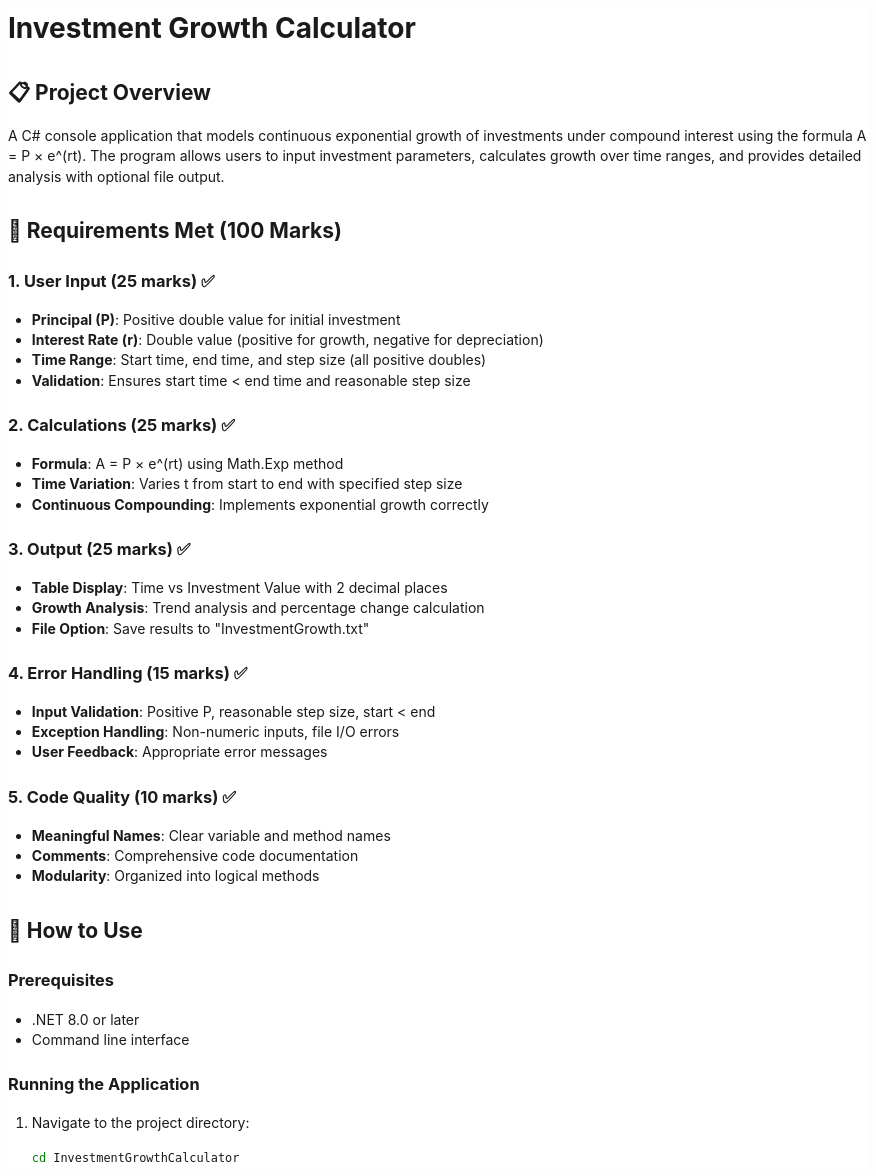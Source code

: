 # Investment Growth Calculator

## 📋 Project Overview
A C# console application that models continuous exponential growth of investments under compound interest using the formula A = P × e^(rt). The program allows users to input investment parameters, calculates growth over time ranges, and provides detailed analysis with optional file output.

## 🎯 Requirements Met (100 Marks)

### 1. User Input (25 marks) ✅
- **Principal (P)**: Positive double value for initial investment
- **Interest Rate (r)**: Double value (positive for growth, negative for depreciation)
- **Time Range**: Start time, end time, and step size (all positive doubles)
- **Validation**: Ensures start time < end time and reasonable step size

### 2. Calculations (25 marks) ✅
- **Formula**: A = P × e^(rt) using Math.Exp method
- **Time Variation**: Varies t from start to end with specified step size
- **Continuous Compounding**: Implements exponential growth correctly

### 3. Output (25 marks) ✅
- **Table Display**: Time vs Investment Value with 2 decimal places
- **Growth Analysis**: Trend analysis and percentage change calculation
- **File Option**: Save results to "InvestmentGrowth.txt"

### 4. Error Handling (15 marks) ✅
- **Input Validation**: Positive P, reasonable step size, start < end
- **Exception Handling**: Non-numeric inputs, file I/O errors
- **User Feedback**: Appropriate error messages

### 5. Code Quality (10 marks) ✅
- **Meaningful Names**: Clear variable and method names
- **Comments**: Comprehensive code documentation
- **Modularity**: Organized into logical methods

## 🚀 How to Use

### Prerequisites
- .NET 8.0 or later
- Command line interface

### Running the Application
1. Navigate to the project directory:
   ```bash
   cd InvestmentGrowthCalculator
   ```
